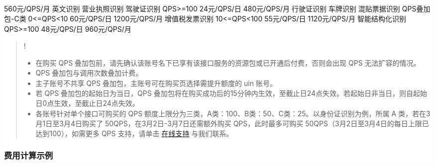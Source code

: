 <td rowspan="3">560元/QPS/月</td>
</tr>
<tr>
<td>英文识别</td>
</tr>
<tr>
<td>营业执照识别</td>
</tr>
<tr>
<td>驾驶证识别</td>
<td rowspan="3">QPS&gt;=100</td>
<td rowspan="3">24元/QPS/日</td>
<td rowspan="3">480元/QPS/月</td>
</tr>
<tr>
<td>行驶证识别</td>
</tr>
<tr>
<td>车牌识别</td>
</tr>
<tr>
<td>混贴票据识别</td>
<td rowspan="3">QPS叠加包-C类</td>
<td>0&lt;=QPS&lt;10</td>
<td>60元/QPS/日</td>
<td>1200元/QPS/月</td>
</tr>
<tr>
<td>增值税发票识别</td>
<td>10&lt;=QPS&lt;100</td>
<td>55元/QPS/日</td>
<td>1120元/QPS/月</td>
</tr>
<tr>
<td>智能结构化识别</td>
<td>QPS&gt;=100</td>
<td>48元/QPS/日</td>
<td>960元/QPS/月</td>
</tr>
</tbody></table>


>!
>- 在购买 QPS 叠加包前，请先确认该账号名下已享有该接口服务的资源包或已开通后付费，否则会出现 QPS 无法扩容的情况。
>- QPS 叠加包与调用次数叠加计费。
>- 主子账号不共享 QPS 叠加包，主账号可在购买页选择需提升额度的 uin 账号。
>- 若 QPS 叠加包的起始日为当日，QPS 叠加包将在购买成功后的15分钟内生效，至截止日24点失效。若起始日非当日，则自起始日0点生效，至截止日24点失效。
>- 各账号针对单个接口可购买的 QPS 额度上限分为三类，A类：100、B类：50、C类：25。以身份证识别为例，所属 A 类，若在3月1日至3月4日购买了 50QPS，在3月2日-3月7日还需额外购买 QPS，此时最多可购买 50QPS（3月2日至3月4日的每日上限已达到100），如需更多 QPS 支持，请单击 [在线支持](https://cloud.tencent.com/act/event/Online_service) 与我们联系。 


### 费用计算示例
